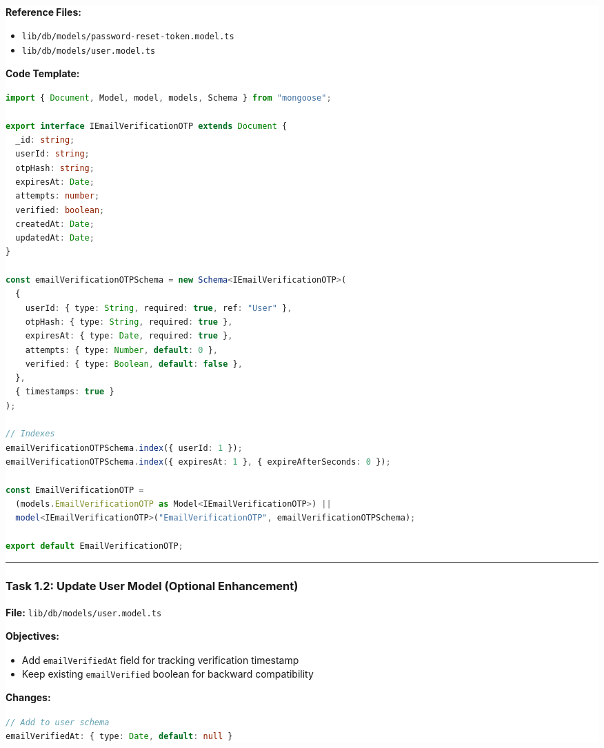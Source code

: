 **Reference Files:**
- `lib/db/models/password-reset-token.model.ts`
- `lib/db/models/user.model.ts`

**Code Template:**
```typescript
import { Document, Model, model, models, Schema } from "mongoose";

export interface IEmailVerificationOTP extends Document {
  _id: string;
  userId: string;
  otpHash: string;
  expiresAt: Date;
  attempts: number;
  verified: boolean;
  createdAt: Date;
  updatedAt: Date;
}

const emailVerificationOTPSchema = new Schema<IEmailVerificationOTP>(
  {
    userId: { type: String, required: true, ref: "User" },
    otpHash: { type: String, required: true },
    expiresAt: { type: Date, required: true },
    attempts: { type: Number, default: 0 },
    verified: { type: Boolean, default: false },
  },
  { timestamps: true }
);

// Indexes
emailVerificationOTPSchema.index({ userId: 1 });
emailVerificationOTPSchema.index({ expiresAt: 1 }, { expireAfterSeconds: 0 });

const EmailVerificationOTP = 
  (models.EmailVerificationOTP as Model<IEmailVerificationOTP>) || 
  model<IEmailVerificationOTP>("EmailVerificationOTP", emailVerificationOTPSchema);

export default EmailVerificationOTP;
```

---

### Task 1.2: Update User Model (Optional Enhancement)
**File:** `lib/db/models/user.model.ts`

**Objectives:**
- Add `emailVerifiedAt` field for tracking verification timestamp
- Keep existing `emailVerified` boolean for backward compatibility

**Changes:**
```typescript
// Add to user schema
emailVerifiedAt: { type: Date, default: null }
```
